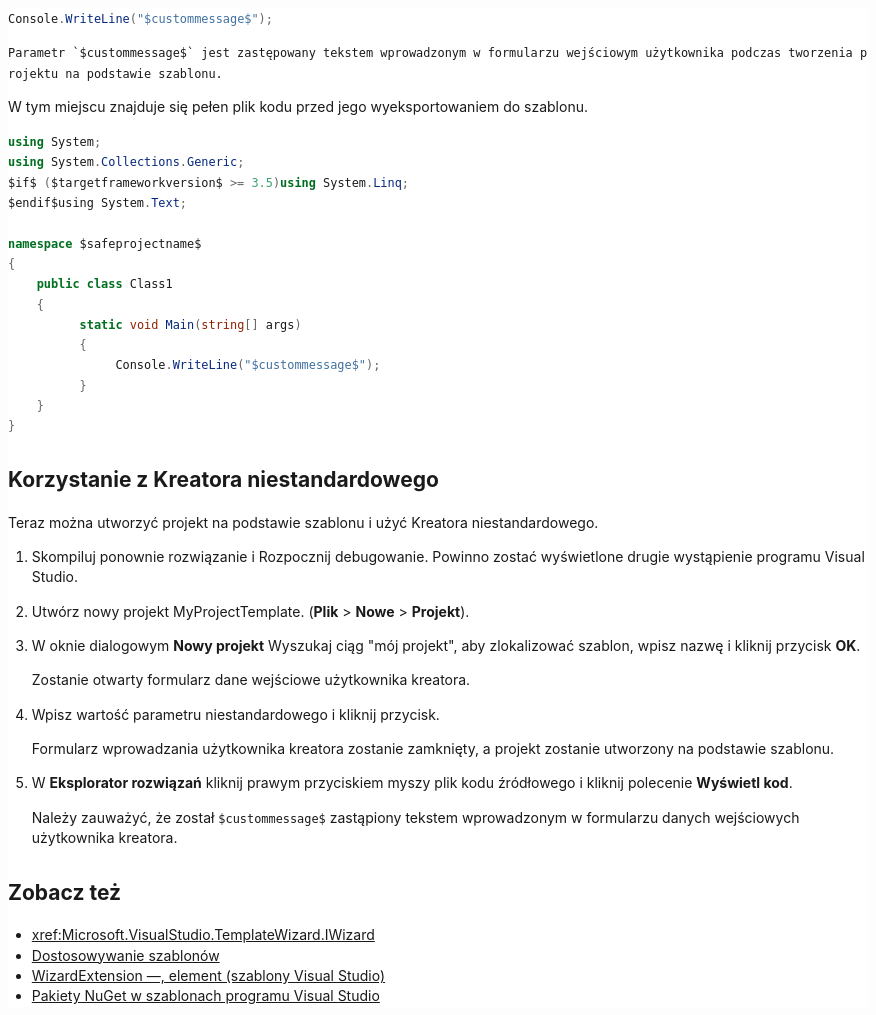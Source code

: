    ```csharp
   Console.WriteLine("$custommessage$");
   ```

    Parametr `$custommessage$` jest zastępowany tekstem wprowadzonym w formularzu wejściowym użytkownika podczas tworzenia projektu na podstawie szablonu.

W tym miejscu znajduje się pełen plik kodu przed jego wyeksportowaniem do szablonu.

```csharp
using System;
using System.Collections.Generic;
$if$ ($targetframeworkversion$ >= 3.5)using System.Linq;
$endif$using System.Text;

namespace $safeprojectname$
{
    public class Class1
    {
          static void Main(string[] args)
          {
               Console.WriteLine("$custommessage$");
          }
    }
}
```

## <a name="use-the-custom-wizard"></a>Korzystanie z Kreatora niestandardowego

Teraz można utworzyć projekt na podstawie szablonu i użyć Kreatora niestandardowego.

1. Skompiluj ponownie rozwiązanie i Rozpocznij debugowanie. Powinno zostać wyświetlone drugie wystąpienie programu Visual Studio.

2. Utwórz nowy projekt MyProjectTemplate. (**Plik**  >  **Nowe**  >  **Projekt**).

3. W oknie dialogowym **Nowy projekt** Wyszukaj ciąg "mój projekt", aby zlokalizować szablon, wpisz nazwę i kliknij przycisk **OK**.

     Zostanie otwarty formularz dane wejściowe użytkownika kreatora.

4. Wpisz wartość parametru niestandardowego i kliknij przycisk.

     Formularz wprowadzania użytkownika kreatora zostanie zamknięty, a projekt zostanie utworzony na podstawie szablonu.

5. W **Eksplorator rozwiązań** kliknij prawym przyciskiem myszy plik kodu źródłowego i kliknij polecenie **Wyświetl kod**.

     Należy zauważyć, że został `$custommessage$` zastąpiony tekstem wprowadzonym w formularzu danych wejściowych użytkownika kreatora.

## <a name="see-also"></a>Zobacz też

- <xref:Microsoft.VisualStudio.TemplateWizard.IWizard>
- [Dostosowywanie szablonów](../ide/customizing-project-and-item-templates.md)
- [WizardExtension —, element (szablony Visual Studio)](../extensibility/wizardextension-element-visual-studio-templates.md)
- [Pakiety NuGet w szablonach programu Visual Studio](/nuget/visual-studio-extensibility/visual-studio-templates)
